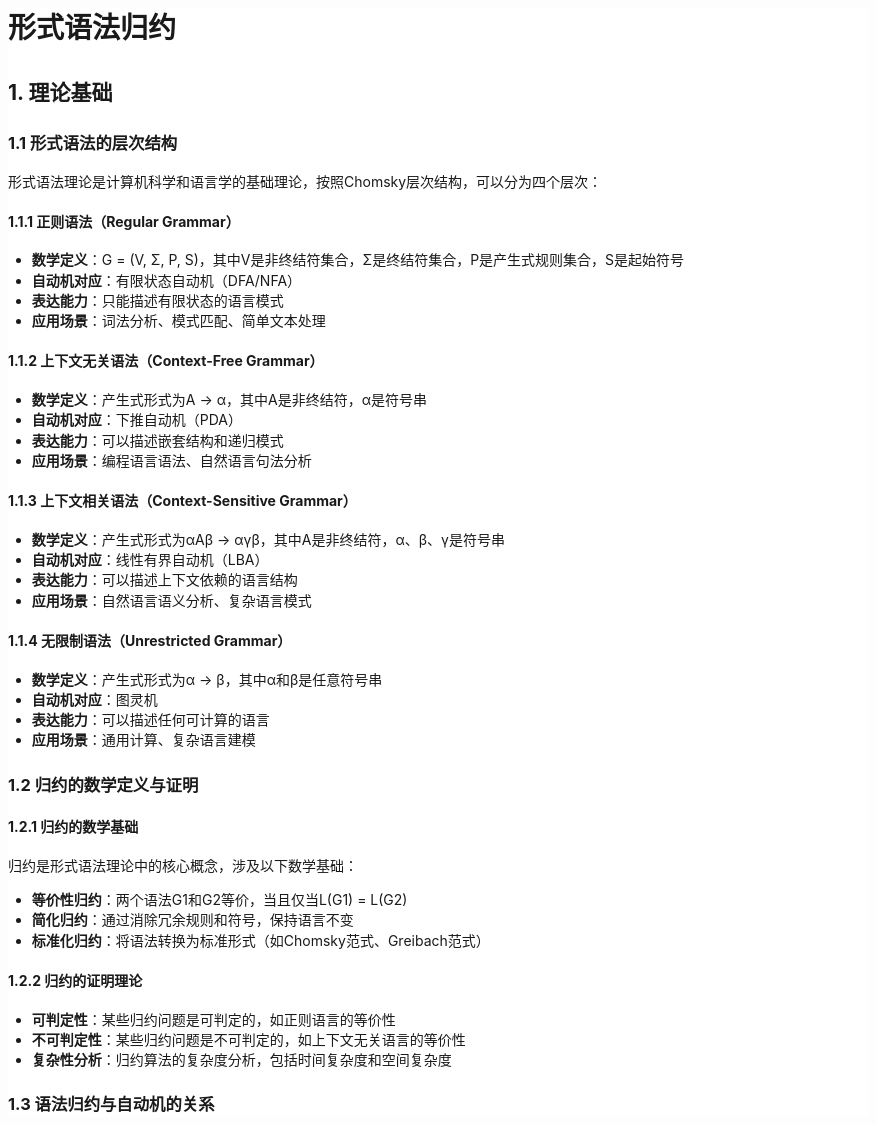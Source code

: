 # 形式语法归约

## 1. 理论基础

### 1.1 形式语法的层次结构

形式语法理论是计算机科学和语言学的基础理论，按照Chomsky层次结构，可以分为四个层次：

#### 1.1.1 正则语法（Regular Grammar）

- **数学定义**：G = (V, Σ, P, S)，其中V是非终结符集合，Σ是终结符集合，P是产生式规则集合，S是起始符号
- **自动机对应**：有限状态自动机（DFA/NFA）
- **表达能力**：只能描述有限状态的语言模式
- **应用场景**：词法分析、模式匹配、简单文本处理

#### 1.1.2 上下文无关语法（Context-Free Grammar）

- **数学定义**：产生式形式为A → α，其中A是非终结符，α是符号串
- **自动机对应**：下推自动机（PDA）
- **表达能力**：可以描述嵌套结构和递归模式
- **应用场景**：编程语言语法、自然语言句法分析

#### 1.1.3 上下文相关语法（Context-Sensitive Grammar）

- **数学定义**：产生式形式为αAβ → αγβ，其中A是非终结符，α、β、γ是符号串
- **自动机对应**：线性有界自动机（LBA）
- **表达能力**：可以描述上下文依赖的语言结构
- **应用场景**：自然语言语义分析、复杂语言模式

#### 1.1.4 无限制语法（Unrestricted Grammar）

- **数学定义**：产生式形式为α → β，其中α和β是任意符号串
- **自动机对应**：图灵机
- **表达能力**：可以描述任何可计算的语言
- **应用场景**：通用计算、复杂语言建模

### 1.2 归约的数学定义与证明

#### 1.2.1 归约的数学基础

归约是形式语法理论中的核心概念，涉及以下数学基础：

- **等价性归约**：两个语法G1和G2等价，当且仅当L(G1) = L(G2)
- **简化归约**：通过消除冗余规则和符号，保持语言不变
- **标准化归约**：将语法转换为标准形式（如Chomsky范式、Greibach范式）

#### 1.2.2 归约的证明理论

- **可判定性**：某些归约问题是可判定的，如正则语言的等价性
- **不可判定性**：某些归约问题是不可判定的，如上下文无关语言的等价性
- **复杂性分析**：归约算法的复杂度分析，包括时间复杂度和空间复杂度

### 1.3 语法归约与自动机的关系
